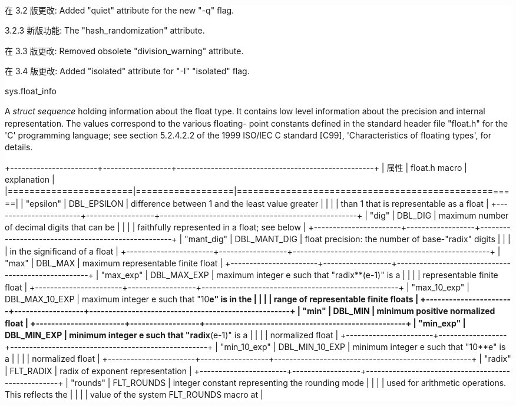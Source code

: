    在 3.2 版更改: Added "quiet" attribute for the new "-q" flag.

   3.2.3 新版功能: The "hash_randomization" attribute.

   在 3.3 版更改: Removed obsolete "division_warning" attribute.

   在 3.4 版更改: Added "isolated" attribute for "-I" "isolated" flag.

sys.float_info

   A *struct sequence* holding information about the float type. It
   contains low level information about the precision and internal
   representation.  The values correspond to the various floating-
   point constants defined in the standard header file "float.h" for
   the 'C' programming language; see section 5.2.4.2.2 of the 1999
   ISO/IEC C standard [C99], 'Characteristics of floating types', for
   details.

   +-----------------------+------------------+----------------------------------------------------+
   | 属性                  | float.h macro    | explanation                                        |
   |=======================|==================|====================================================|
   | "epsilon"             | DBL_EPSILON      | difference between 1 and the least value greater   |
   |                       |                  | than 1 that is representable as a float            |
   +-----------------------+------------------+----------------------------------------------------+
   | "dig"                 | DBL_DIG          | maximum number of decimal digits that can be       |
   |                       |                  | faithfully represented in a float;  see below      |
   +-----------------------+------------------+----------------------------------------------------+
   | "mant_dig"            | DBL_MANT_DIG     | float precision: the number of base-"radix" digits |
   |                       |                  | in the significand of a float                      |
   +-----------------------+------------------+----------------------------------------------------+
   | "max"                 | DBL_MAX          | maximum representable finite float                 |
   +-----------------------+------------------+----------------------------------------------------+
   | "max_exp"             | DBL_MAX_EXP      | maximum integer e such that "radix**(e-1)" is a    |
   |                       |                  | representable finite float                         |
   +-----------------------+------------------+----------------------------------------------------+
   | "max_10_exp"          | DBL_MAX_10_EXP   | maximum integer e such that "10**e" is in the      |
   |                       |                  | range of representable finite floats               |
   +-----------------------+------------------+----------------------------------------------------+
   | "min"                 | DBL_MIN          | minimum positive normalized float                  |
   +-----------------------+------------------+----------------------------------------------------+
   | "min_exp"             | DBL_MIN_EXP      | minimum integer e such that "radix**(e-1)" is a    |
   |                       |                  | normalized float                                   |
   +-----------------------+------------------+----------------------------------------------------+
   | "min_10_exp"          | DBL_MIN_10_EXP   | minimum integer e such that "10**e" is a           |
   |                       |                  | normalized float                                   |
   +-----------------------+------------------+----------------------------------------------------+
   | "radix"               | FLT_RADIX        | radix of exponent representation                   |
   +-----------------------+------------------+----------------------------------------------------+
   | "rounds"              | FLT_ROUNDS       | integer constant representing the rounding mode    |
   |                       |                  | used for arithmetic operations.  This reflects the |
   |                       |                  | value of the system FLT_ROUNDS macro at            |